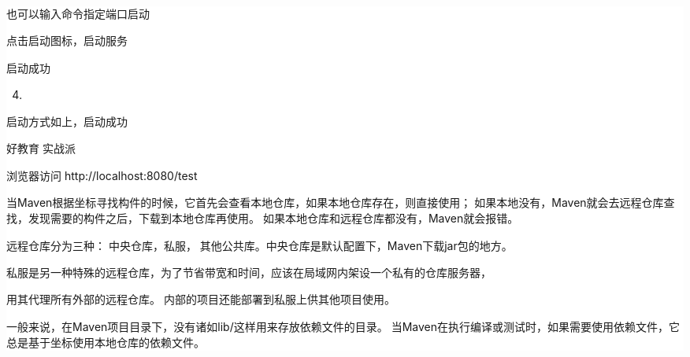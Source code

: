 
 

 

 

 

 

 

 

 

 

 

 

也可以输⼊命令指定端⼝启动

 

 

点击启动图标，启动服务

 

启动成功

 

 

 

 

 

4.

 

 

启动⽅式如上，启动成功

 

 好教育 实战派

 

 

浏览器访问 http://localhost:8080/test

 

 

当Maven根据坐标寻找构件的时候，它⾸先会查看本地仓库，如果本地仓库存在，则直接使⽤；   如果本地没有，Maven就会去远程仓库查找，发现需要的构件之后，下载到本地仓库再使⽤。   如果本地仓库和远程仓库都没有，Maven就会报错。

远程仓库分为三种： 中央仓库，私服， 其他公共库。中央仓库是默认配置下，Maven下载jar包的地⽅。

 

私服是另⼀种特殊的远程仓库，为了节省带宽和时间，应该在局域⽹内架设⼀个私有的仓库服务器，

⽤其代理所有外部的远程仓库。 内部的项⽬还能部署到私服上供其他项⽬使⽤。

⼀般来说，在Maven项⽬⽬录下，没有诸如lib/这样⽤来存放依赖⽂件的⽬录。 当Maven在执⾏编译或测试时，如果需要使⽤依赖⽂件，它总是基于坐标使⽤本地仓库的依赖⽂件。

 
